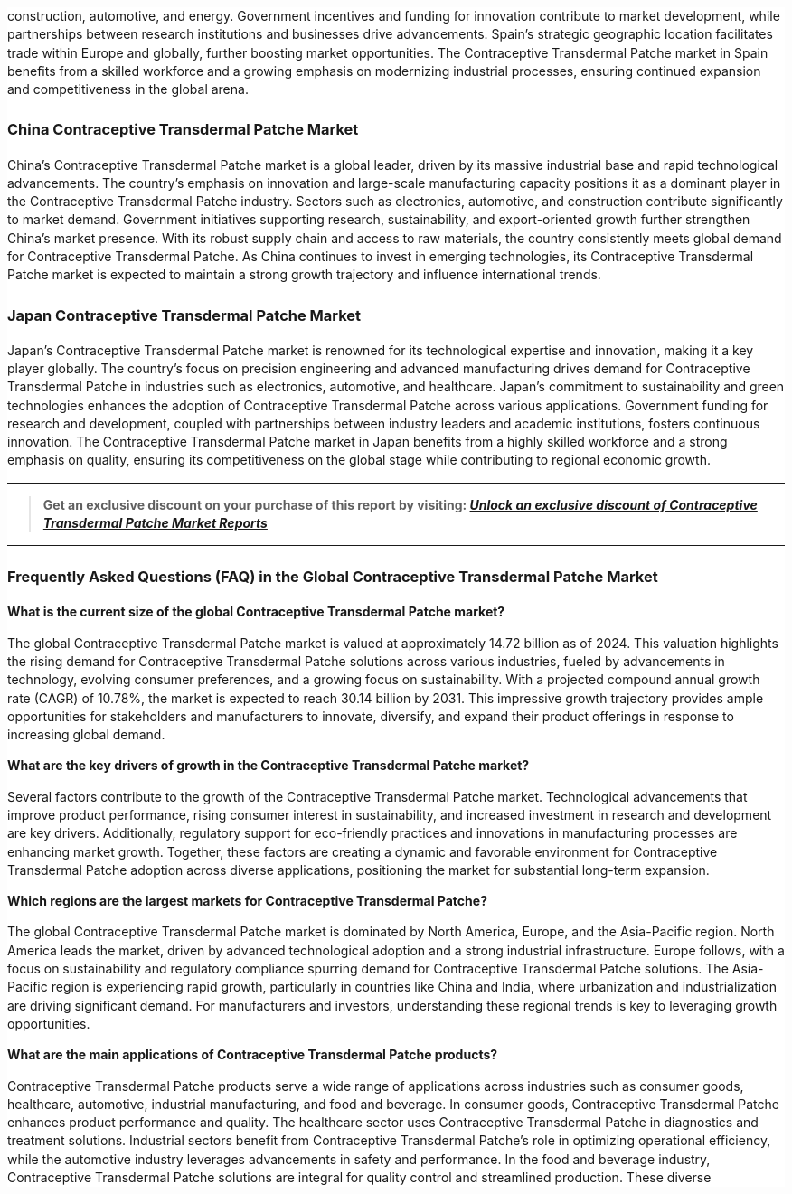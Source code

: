 construction, automotive, and energy. Government incentives and funding for innovation contribute to market development, while partnerships between research institutions and businesses drive advancements. Spain&rsquo;s strategic geographic location facilitates trade within Europe and globally, further boosting market opportunities. The Contraceptive Transdermal Patche market in Spain benefits from a skilled workforce and a growing emphasis on modernizing industrial processes, ensuring continued expansion and competitiveness in the global arena.</p><h3>China Contraceptive Transdermal Patche Market</h3><p>China&rsquo;s Contraceptive Transdermal Patche market is a global leader, driven by its massive industrial base and rapid technological advancements. The country&rsquo;s emphasis on innovation and large-scale manufacturing capacity positions it as a dominant player in the Contraceptive Transdermal Patche industry. Sectors such as electronics, automotive, and construction contribute significantly to market demand. Government initiatives supporting research, sustainability, and export-oriented growth further strengthen China&rsquo;s market presence. With its robust supply chain and access to raw materials, the country consistently meets global demand for Contraceptive Transdermal Patche. As China continues to invest in emerging technologies, its Contraceptive Transdermal Patche market is expected to maintain a strong growth trajectory and influence international trends.</p><h3>Japan Contraceptive Transdermal Patche Market</h3><p>Japan&rsquo;s Contraceptive Transdermal Patche market is renowned for its technological expertise and innovation, making it a key player globally. The country&rsquo;s focus on precision engineering and advanced manufacturing drives demand for Contraceptive Transdermal Patche in industries such as electronics, automotive, and healthcare. Japan&rsquo;s commitment to sustainability and green technologies enhances the adoption of Contraceptive Transdermal Patche across various applications. Government funding for research and development, coupled with partnerships between industry leaders and academic institutions, fosters continuous innovation. The Contraceptive Transdermal Patche market in Japan benefits from a highly skilled workforce and a strong emphasis on quality, ensuring its competitiveness on the global stage while contributing to regional economic growth.</p><hr /><blockquote><p><strong>Get an exclusive discount on your purchase of this report by visiting: <em><a href="://marketresearchpulse.com/ask-for-discount/121216?utm_source=Github&amp;utm_medium=052">Unlock an exclusive discount of Contraceptive Transdermal Patche Market Reports</a></em>&nbsp;</strong></p></blockquote><hr /><h3>Frequently Asked Questions (FAQ) in the Global Contraceptive Transdermal Patche Market</h3><p><strong>What is the current size of the global Contraceptive Transdermal Patche market?</strong></p><p>The global Contraceptive Transdermal Patche market is valued at approximately 14.72 billion as of 2024. This valuation highlights the rising demand for Contraceptive Transdermal Patche solutions across various industries, fueled by advancements in technology, evolving consumer preferences, and a growing focus on sustainability. With a projected compound annual growth rate (CAGR) of 10.78%, the market is expected to reach 30.14 billion by 2031. This impressive growth trajectory provides ample opportunities for stakeholders and manufacturers to innovate, diversify, and expand their product offerings in response to increasing global demand.</p><p><strong>What are the key drivers of growth in the Contraceptive Transdermal Patche market?</strong></p><p>Several factors contribute to the growth of the Contraceptive Transdermal Patche market. Technological advancements that improve product performance, rising consumer interest in sustainability, and increased investment in research and development are key drivers. Additionally, regulatory support for eco-friendly practices and innovations in manufacturing processes are enhancing market growth. Together, these factors are creating a dynamic and favorable environment for Contraceptive Transdermal Patche adoption across diverse applications, positioning the market for substantial long-term expansion.</p><p><strong>Which regions are the largest markets for Contraceptive Transdermal Patche?</strong></p><p>The global Contraceptive Transdermal Patche market is dominated by North America, Europe, and the Asia-Pacific region. North America leads the market, driven by advanced technological adoption and a strong industrial infrastructure. Europe follows, with a focus on sustainability and regulatory compliance spurring demand for Contraceptive Transdermal Patche solutions. The Asia-Pacific region is experiencing rapid growth, particularly in countries like China and India, where urbanization and industrialization are driving significant demand. For manufacturers and investors, understanding these regional trends is key to leveraging growth opportunities.</p><p><strong>What are the main applications of Contraceptive Transdermal Patche products?</strong></p><p>Contraceptive Transdermal Patche products serve a wide range of applications across industries such as consumer goods, healthcare, automotive, industrial manufacturing, and food and beverage. In consumer goods, Contraceptive Transdermal Patche enhances product performance and quality. The healthcare sector uses Contraceptive Transdermal Patche in diagnostics and treatment solutions. Industrial sectors benefit from Contraceptive Transdermal Patche&rsquo;s role in optimizing operational efficiency, while the automotive industry leverages advancements in safety and performance. In the food and beverage industry, Contraceptive Transdermal Patche solutions are integral for quality control and streamlined production. These diverse